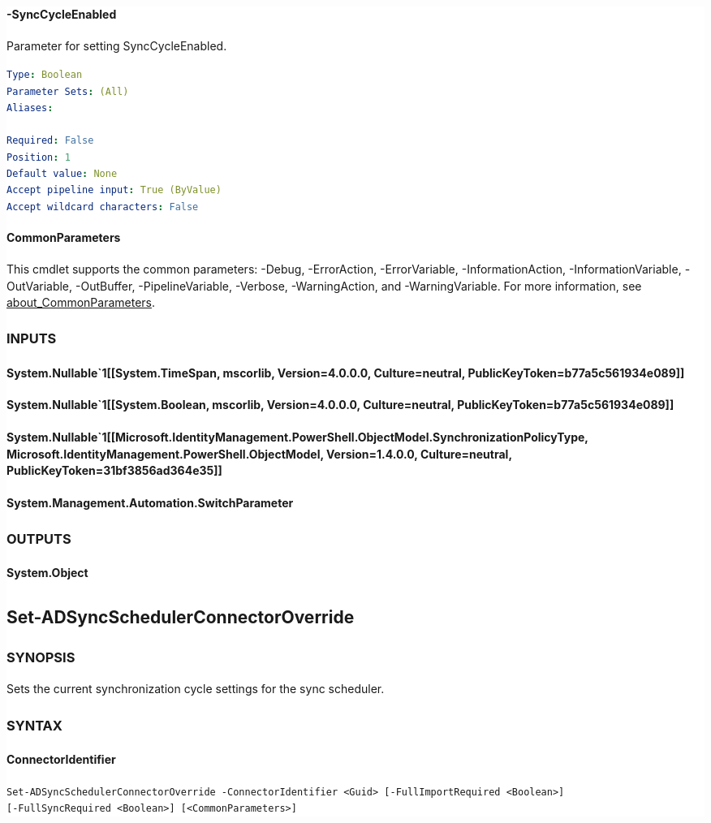  #### -SyncCycleEnabled
 Parameter for setting SyncCycleEnabled.

 ```yaml
 Type: Boolean
 Parameter Sets: (All)
 Aliases:

 Required: False
 Position: 1
 Default value: None
 Accept pipeline input: True (ByValue)
 Accept wildcard characters: False
 ```

 #### CommonParameters
 This cmdlet supports the common parameters: -Debug, -ErrorAction, -ErrorVariable, -InformationAction, -InformationVariable, -OutVariable, -OutBuffer, -PipelineVariable, -Verbose, -WarningAction, and -WarningVariable. For more information, see [about_CommonParameters](/powershell/module/microsoft.powershell.core/about/about_commonparameters).

 ### INPUTS

 #### System.Nullable`1[[System.TimeSpan, mscorlib, Version=4.0.0.0, Culture=neutral, PublicKeyToken=b77a5c561934e089]]

 #### System.Nullable`1[[System.Boolean, mscorlib, Version=4.0.0.0, Culture=neutral, PublicKeyToken=b77a5c561934e089]]

 #### System.Nullable`1[[Microsoft.IdentityManagement.PowerShell.ObjectModel.SynchronizationPolicyType, Microsoft.IdentityManagement.PowerShell.ObjectModel, Version=1.4.0.0, Culture=neutral, PublicKeyToken=31bf3856ad364e35]]

 #### System.Management.Automation.SwitchParameter

 ### OUTPUTS

 #### System.Object


## Set-ADSyncSchedulerConnectorOverride

 ### SYNOPSIS
 Sets the current synchronization cycle settings for the sync scheduler.

 ### SYNTAX

 #### ConnectorIdentifier
 ```
 Set-ADSyncSchedulerConnectorOverride -ConnectorIdentifier <Guid> [-FullImportRequired <Boolean>]
 [-FullSyncRequired <Boolean>] [<CommonParameters>]
 ```
